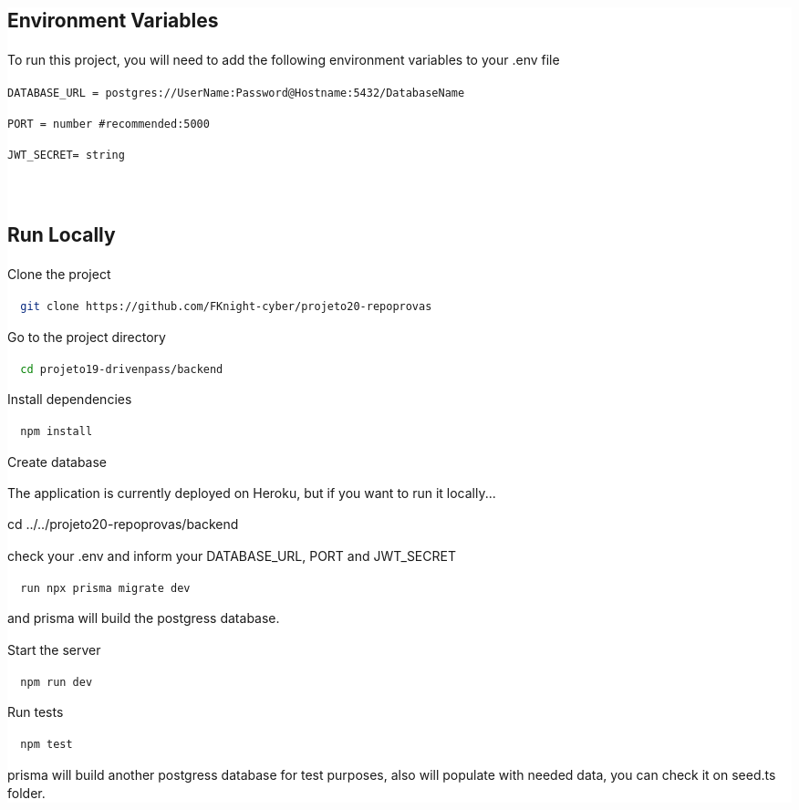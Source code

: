 ## Environment Variables

To run this project, you will need to add the following environment variables to your .env file

`DATABASE_URL = postgres://UserName:Password@Hostname:5432/DatabaseName`

`PORT = number #recommended:5000`

`JWT_SECRET= string ` 

</br>

## Run Locally

Clone the project

```bash
  git clone https://github.com/FKnight-cyber/projeto20-repoprovas
```

Go to the project directory

```bash
  cd projeto19-drivenpass/backend
```

Install dependencies

```bash
  npm install
```

Create database

The application is currently deployed on Heroku, but if you want to run it locally...

cd ../../projeto20-repoprovas/backend

check your .env and inform your DATABASE_URL, PORT and JWT_SECRET

```bash
  run npx prisma migrate dev 
```

and prisma will build the postgress database.

Start the server

```bash
  npm run dev
```

Run tests

```bash
  npm test
```

prisma will build another postgress database for test purposes, also will populate with needed data, you can check it on seed.ts folder.
</br>
